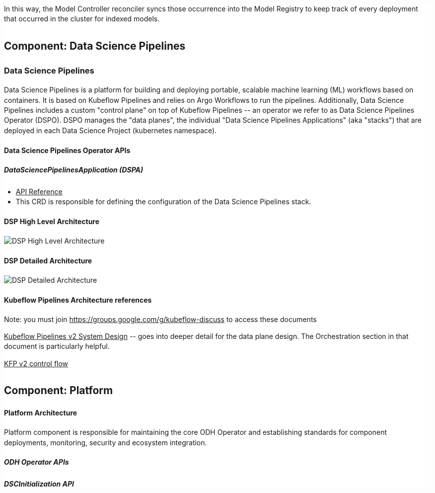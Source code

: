 In this way, the Model Controller reconciler syncs those occurrence into the Model Registry to keep track of every deployment that occurred in the cluster for indexed models.



## Component: Data Science Pipelines

### Data Science Pipelines

Data Science Pipelines is a platform for building and deploying portable, scalable machine learning (ML) workflows based on containers. It is based on Kubeflow Pipelines and relies on Argo Workflows to run the pipelines. Additionally, Data Science Pipelines includes a custom "control plane" on top of Kubeflow Pipelines -- an operator we refer to as Data Science Pipelines Operator (DSPO). DSPO manages the "data planes", the individual "Data Science Pipelines Applications" (aka "stacks") that are deployed in each Data Science Project (kubernetes namespace).

#### Data Science Pipelines Operator APIs

##### DataSciencePipelinesApplication (DSPA)

* [API Reference](https://github.com/opendatahub-io/data-science-pipelines-operator/blob/main/api/v1alpha1/dspipeline_types.go)
* This CRD is responsible for defining the configuration of the Data Science Pipelines stack.

#### DSP High Level Architecture
![DSP High Level Architecture](./dsp-v2-high-level-architecture.png)

#### DSP Detailed Architecture
![DSP Detailed Architecture](./dsp-v2-architecture.drawio.png)

#### Kubeflow Pipelines Architecture references

Note: you must join https://groups.google.com/g/kubeflow-discuss to access these documents

[Kubeflow Pipelines v2 System Design](https://docs.google.com/document/d/1fHU29oScMEKPttDA1Th1ibImAKsFVVt2Ynr4ZME05i0/edit) -- goes into deeper detail for the data plane design. The Orchestration section in that document is particularly helpful.

[KFP v2 control flow](https://docs.google.com/document/d/1TZeZtxwPzAImIu8Jk_e-4otSx467Ckf0smNe7JbPReE/edit)

## Component: Platform

#### Platform Architecture

Platform component is responsible for maintaining the core ODH Operator and establishing standards for component 
deployments, monitoring, security and ecosystem integration.

##### ODH Operator APIs

##### DSCInitialization API
